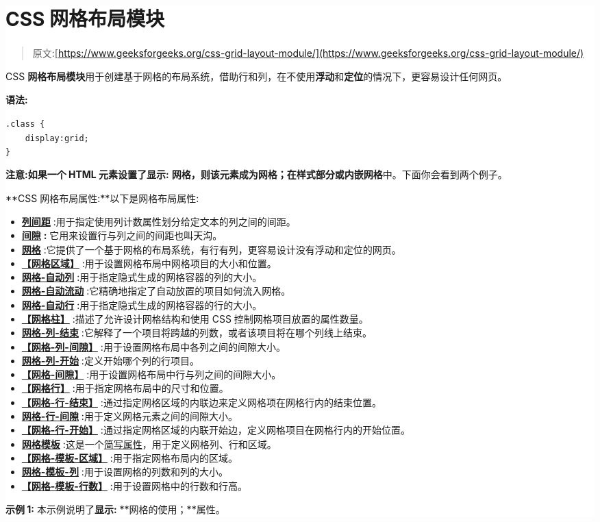 # CSS 网格布局模块

> 原文:[https://www.geeksforgeeks.org/css-grid-layout-module/](https://www.geeksforgeeks.org/css-grid-layout-module/)

CSS **网格布局模块**用于创建基于网格的布局系统，借助行和列，在不使用**浮动**和**定位**的情况下，更容易设计任何网页。

**语法:**

```html
.class {
    display:grid;
}
```

**注意:**如果一个 HTML 元素设置了**显示:** **网格，则该元素成为网格；**在样式部分或**内嵌网格**中。下面你会看到两个例子。

**CSS 网格布局属性:**以下是网格布局属性:

*   [**列间距**](https://www.geeksforgeeks.org/css-column-gap-property/) :用于指定使用列计数属性划分给定文本的列之间的间距。
*   [**间隙**](https://www.geeksforgeeks.org/css-gap-property/) **:** 它用来设置行与列之间的间距也叫天沟。
*   [**网格**](https://www.geeksforgeeks.org/css-grid-property/) :它提供了一个基于网格的布局系统，有行有列，更容易设计没有浮动和定位的网页。
*   [**【网格区域】**](https://www.geeksforgeeks.org/css-grid-area-property/) :用于设置网格布局中网格项目的大小和位置。
*   [**网格-自动列**](https://www.geeksforgeeks.org/css-grid-auto-columns-property/) :用于指定隐式生成的网格容器的列的大小。
*   [**网格-自动流动**](https://www.geeksforgeeks.org/css-grid-auto-flow-property/) :它精确地指定了自动放置的项目如何流入网格。
*   [**网格-自动行**](https://www.geeksforgeeks.org/css-grid-auto-rows-property/) :用于指定隐式生成的网格容器的行的大小。
*   [**【网格柱】**](https://www.geeksforgeeks.org/css-grid-column-property/) :描述了允许设计网格结构和使用 CSS 控制网格项目放置的属性数量。
*   [**网格-列-结束**](https://www.geeksforgeeks.org/css-grid-column-end-property/) :它解释了一个项目将跨越的列数，或者该项目将在哪个列线上结束。
*   [**【网格-列-间隙】**](https://www.geeksforgeeks.org/css-grid-column-gap-property/) :用于设置网格布局中各列之间的间隙大小。
*   [**网格-列-开始**](https://www.geeksforgeeks.org/css-grid-column-start-property/) :定义开始哪个列的行项目。
*   [**【网格-间隙】**](https://www.geeksforgeeks.org/css-grid-gap-property/) :用于设置网格布局中行与列之间的间隙大小。
*   [**【网格行】**](https://www.geeksforgeeks.org/css-grid-row-property/) :用于指定网格布局中的尺寸和位置。
*   [**【网格-行-结束】**](https://www.geeksforgeeks.org/css-grid-row-end-property/) :通过指定网格区域的内联边来定义网格项在网格行内的结束位置。
*   [**网格-行-间隙**](https://www.geeksforgeeks.org/css-grid-row-gap-property/) :用于定义网格元素之间的间隙大小。
*   [**【网格-行-开始】**](https://www.geeksforgeeks.org/css-grid-row-start-property/) :通过指定网格区域的内联开始边，定义网格项目在网格行内的开始位置。
*   [**网格模板**](https://www.geeksforgeeks.org/css-grid-template-property/) :这是一个[简写属性](https://www.geeksforgeeks.org/css-shorthand-properties/)，用于定义网格列、行和区域。
*   [**【网格-模板-区域】**](https://www.geeksforgeeks.org/css-grid-template-areas-property/https://www.geeksforgeeks.org/css-grid-template-areas-property/) :用于指定网格布局内的区域。
*   [**网格-模板-列**](https://www.geeksforgeeks.org/css-grid-template-columns-property/) :用于设置网格的列数和列的大小。
*   [**【网格-模板-行数】**](https://www.geeksforgeeks.org/css-grid-template-rows-property/) :用于设置网格中的行数和行高。

**示例 1:** 本示例说明了**显示:** **网格的使用；**属性。
